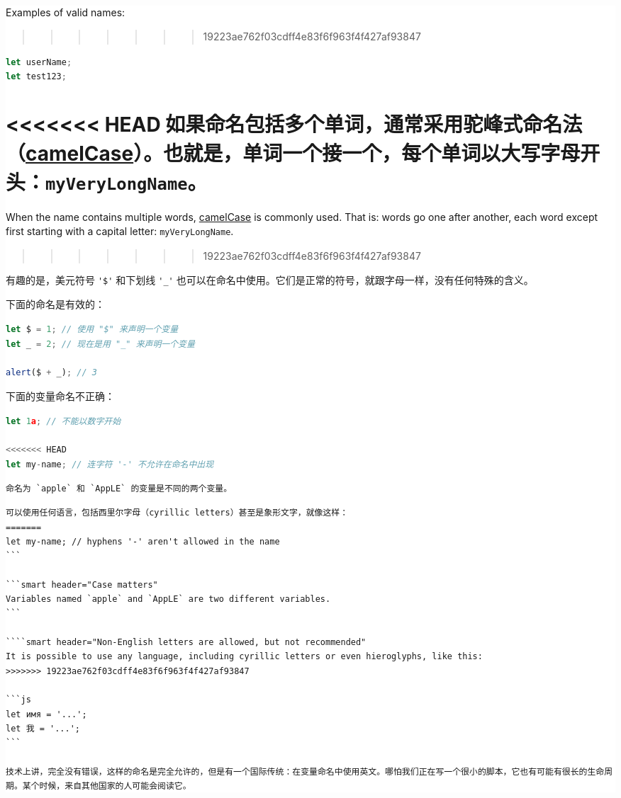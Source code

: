 Examples of valid names:
>>>>>>> 19223ae762f03cdff4e83f6f963f4f427af93847

```js
let userName;
let test123;
```

<<<<<<< HEAD
如果命名包括多个单词，通常采用驼峰式命名法（[camelCase](https://en.wikipedia.org/wiki/CamelCase)）。也就是，单词一个接一个，每个单词以大写字母开头：`myVeryLongName`。
=======
When the name contains multiple words, [camelCase](https://en.wikipedia.org/wiki/CamelCase) is commonly used. That is: words go one after another, each word except first starting with a capital letter: `myVeryLongName`.
>>>>>>> 19223ae762f03cdff4e83f6f963f4f427af93847

有趣的是，美元符号 `'$'` 和下划线 `'_'` 也可以在命名中使用。它们是正常的符号，就跟字母一样，没有任何特殊的含义。

下面的命名是有效的：

```js run untrusted
let $ = 1; // 使用 "$" 来声明一个变量
let _ = 2; // 现在是用 "_" 来声明一个变量

alert($ + _); // 3
```

下面的变量命名不正确：

```js no-beautify
let 1a; // 不能以数字开始

<<<<<<< HEAD
let my-name; // 连字符 '-' 不允许在命名中出现
```

```smart header="大小写的影响"
命名为 `apple` 和 `AppLE` 的变量是不同的两个变量。
```

````smart header="允许非英文字母，但不推荐"
可以使用任何语言，包括西里尔字母（cyrillic letters）甚至是象形文字，就像这样：
=======
let my-name; // hyphens '-' aren't allowed in the name
```

```smart header="Case matters"
Variables named `apple` and `AppLE` are two different variables.
```

````smart header="Non-English letters are allowed, but not recommended"
It is possible to use any language, including cyrillic letters or even hieroglyphs, like this:
>>>>>>> 19223ae762f03cdff4e83f6f963f4f427af93847

```js
let имя = '...';
let 我 = '...';
```

技术上讲，完全没有错误，这样的命名是完全允许的，但是有一个国际传统：在变量命名中使用英文。哪怕我们正在写一个很小的脚本，它也有可能有很长的生命周期。某个时候，来自其他国家的人可能会阅读它。
````
